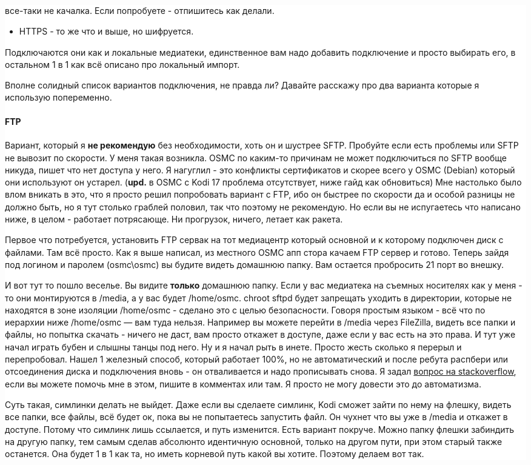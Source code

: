   все-таки не качалка. Если попробуете - отпишитесь как делали.
* HTTPS - то же что и выше, но шифруется.

Подключаются они как и локальные медиатеки, единственное вам надо добавить
подключение и просто выбирать его, в остальном 1 в 1 как всё описано про
локальный импорт.

Вполне солидный список вариантов подключения, не правда ли? Давайте расскажу про
два варианта которые я использую попеременно.

#### FTP

Вариант, который я **не рекомендую** без необходимости, хоть он и шустрее SFTP.
Пробуйте если есть проблемы или SFTP не вывозит по скорости. У меня такая
возникла. OSMC по каким-то причинам не может подключиться по SFTP вообще никуда,
пишет что нет доступа у него. Я нагуглил - это конфликты сертификатов и скорее
всего у OSMC (Debian) который они используют он устарел. (**upd.** в OSMC с Kodi
17 проблема отсутствует, ниже гайд как обновиться) Мне настолько было влом
вникать в это, что я просто решил попробовать вариант с FTP, ибо он быстрее по
скорости да и особой разницы не должно быть, но я тут столько граблей половил,
так что поэтому не рекомендую. Но если вы не испугаетесь что написано ниже, в
целом - работает потрясающе. Ни прогрузок, ничего, летает как ракета.

Первое что потребуется, установить FTP сервак на тот медиацентр который основной
и к которому подключен диск с файлами. Там всё просто. Как я выше написал, из
местного OSMC апп стора качаем FTP сервер и готово. Теперь зайдя под логином и
паролем (osmc\osmc) вы будите видеть домашнюю папку. Вам остается пробросить 21
порт во внешку.

И вот тут то пошло веселье. Вы видите __только__ домашнюю папку. Если у вас
медиатека на съемных носителях как у меня - то они монтируются в /media, а у вас
будет /home/osmc. chroot sftpd будет запрещать уходить в директории, которые не
находятся в зоне изоляции /home/osmc - сделано это с целью безопасности. Говоря
простым языком - всё что по иерархии ниже /home/osmc — вам туда нельзя. Например
вы можете перейти в /media через FileZilla, видеть все папки и файлы, но попытка
скачать - ничего не даст, вам просто откажет в доступе, даже если у вас есть на
это права. И тут уже начал играть бубен и слышны танцы под него. Ну и я начал
рыть в инете. Просто жесть сколько я перерыл и перепробовал. Нашел 1 железный
способ, который работает 100%, но не автоматический и после ребута распбери или
отсоединения диска и подключения вновь - он отваливается и надо прописывать
снова. Я
задал [вопрос на stackoverflow](http://unix.stackexchange.com/questions/339561/bind-usb-drive-to-home-directory-on-demand),
если вы можете помочь мне в этом, пишите в комментах или там. Я просто не могу
довести это до автоматизма.

Суть такая, симлинки делать не выйдет. Даже если вы сделаете симлинк, Kodi
сможет зайти по нему на флешку, видеть все папки, все файлы, всё будет ок, пока
вы не попытаетесь запустить файл. Он чухнет что вы уже в /media и откажет в
доступе. Потому что симлинк лишь ссылается, и путь изменится. Есть вариант
покруче. Можно папку флешки забиндить на другую папку, тем самым сделав
абсолюнто идентичную основной, только на другом пути, при этом старый также
останется. Она будет 1 в 1 как та, но иметь корневой путь какой вы хотите.
Поэтому делаем вот так.
